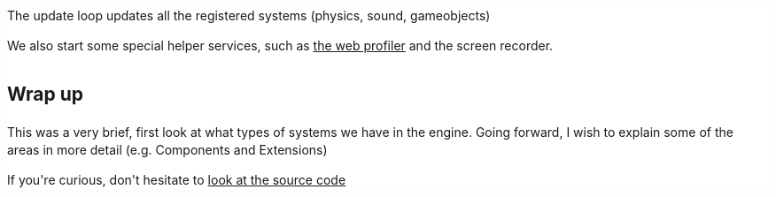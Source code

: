 The update loop updates all the registered systems (physics, sound, gameobjects)

We also start some special helper services, such as [the web profiler](https://defold.com/manuals/profiling/#the-web-profiler) and the screen recorder.


## Wrap up

This was a very brief, first look at what types of systems we have in the engine.
Going forward, I wish to explain some of the areas in more detail (e.g. Components and Extensions)

If you're curious, don't hesitate to [look at the source code](https://github.com/defold/defold/)
